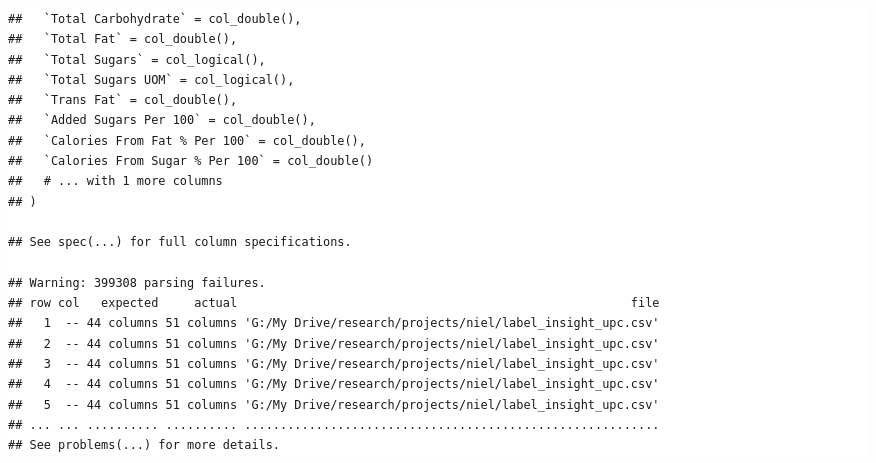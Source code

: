     ##   `Total Carbohydrate` = col_double(),
    ##   `Total Fat` = col_double(),
    ##   `Total Sugars` = col_logical(),
    ##   `Total Sugars UOM` = col_logical(),
    ##   `Trans Fat` = col_double(),
    ##   `Added Sugars Per 100` = col_double(),
    ##   `Calories From Fat % Per 100` = col_double(),
    ##   `Calories From Sugar % Per 100` = col_double()
    ##   # ... with 1 more columns
    ## )

    ## See spec(...) for full column specifications.

    ## Warning: 399308 parsing failures.
    ## row col   expected     actual                                                       file
    ##   1  -- 44 columns 51 columns 'G:/My Drive/research/projects/niel/label_insight_upc.csv'
    ##   2  -- 44 columns 51 columns 'G:/My Drive/research/projects/niel/label_insight_upc.csv'
    ##   3  -- 44 columns 51 columns 'G:/My Drive/research/projects/niel/label_insight_upc.csv'
    ##   4  -- 44 columns 51 columns 'G:/My Drive/research/projects/niel/label_insight_upc.csv'
    ##   5  -- 44 columns 51 columns 'G:/My Drive/research/projects/niel/label_insight_upc.csv'
    ## ... ... .......... .......... ..........................................................
    ## See problems(...) for more details.
